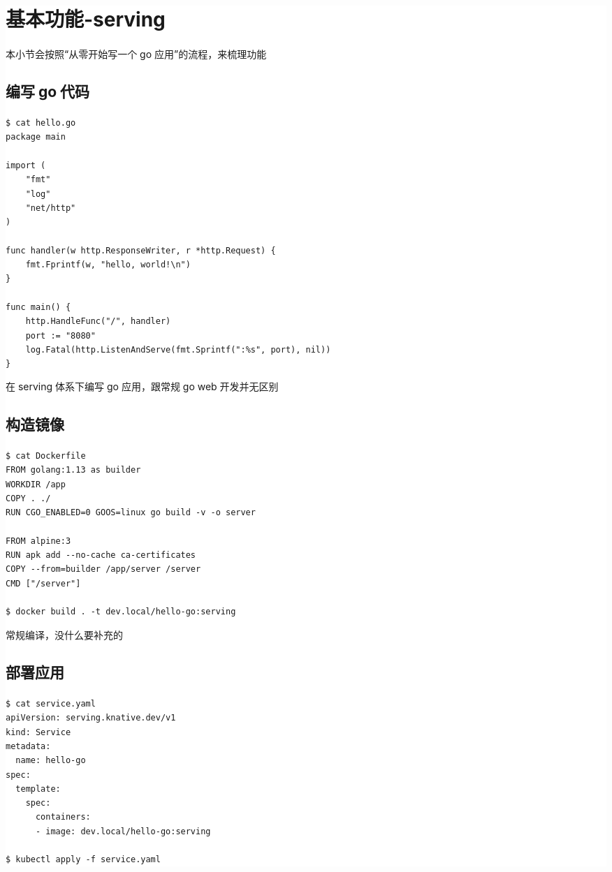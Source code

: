 # 基本功能-serving

本小节会按照“从零开始写一个 go 应用”的流程，来梳理功能

## 编写 go 代码

```
$ cat hello.go
package main

import (
	"fmt"
	"log"
	"net/http"
)

func handler(w http.ResponseWriter, r *http.Request) {
	fmt.Fprintf(w, "hello, world!\n")
}

func main() {
	http.HandleFunc("/", handler)
	port := "8080"
	log.Fatal(http.ListenAndServe(fmt.Sprintf(":%s", port), nil))
}
```

在 serving 体系下编写 go 应用，跟常规 go web 开发并无区别

## 构造镜像

```
$ cat Dockerfile
FROM golang:1.13 as builder
WORKDIR /app
COPY . ./
RUN CGO_ENABLED=0 GOOS=linux go build -v -o server

FROM alpine:3
RUN apk add --no-cache ca-certificates
COPY --from=builder /app/server /server
CMD ["/server"]

$ docker build . -t dev.local/hello-go:serving
```

常规编译，没什么要补充的

## 部署应用

```
$ cat service.yaml
apiVersion: serving.knative.dev/v1
kind: Service
metadata:
  name: hello-go
spec:
  template:
    spec:
      containers:
      - image: dev.local/hello-go:serving

$ kubectl apply -f service.yaml
```